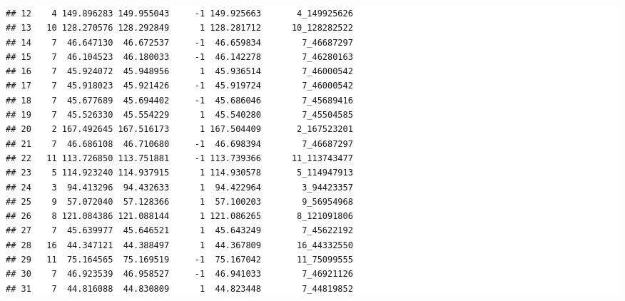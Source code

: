     ## 12    4 149.896283 149.955043     -1 149.925663       4_149925626
    ## 13   10 128.270576 128.292849      1 128.281712      10_128282522
    ## 14    7  46.647130  46.672537     -1  46.659834        7_46687297
    ## 15    7  46.104523  46.180033     -1  46.142278        7_46280163
    ## 16    7  45.924072  45.948956      1  45.936514        7_46000542
    ## 17    7  45.918023  45.921426     -1  45.919724        7_46000542
    ## 18    7  45.677689  45.694402     -1  45.686046        7_45689416
    ## 19    7  45.526330  45.554229      1  45.540280        7_45504585
    ## 20    2 167.492645 167.516173      1 167.504409       2_167523201
    ## 21    7  46.686108  46.710680     -1  46.698394        7_46687297
    ## 22   11 113.726850 113.751881     -1 113.739366      11_113743477
    ## 23    5 114.923240 114.937915      1 114.930578       5_114947913
    ## 24    3  94.413296  94.432633      1  94.422964        3_94423357
    ## 25    9  57.072040  57.128366      1  57.100203        9_56954968
    ## 26    8 121.084386 121.088144      1 121.086265       8_121091806
    ## 27    7  45.639977  45.646521      1  45.643249        7_45622192
    ## 28   16  44.347121  44.388497      1  44.367809       16_44332550
    ## 29   11  75.164565  75.169519     -1  75.167042       11_75099555
    ## 30    7  46.923539  46.958527     -1  46.941033        7_46921126
    ## 31    7  44.816088  44.830809      1  44.823448        7_44819852